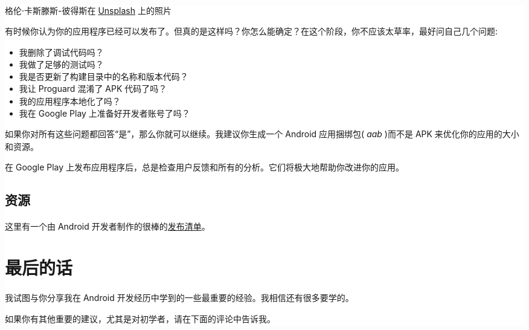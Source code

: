 格伦·卡斯滕斯-彼得斯在 [Unsplash](https://unsplash.com/s/photos/list?utm_source=unsplash&utm_medium=referral&utm_content=creditCopyText) 上的照片

有时候你认为你的应用程序已经可以发布了。但真的是这样吗？你怎么能确定？在这个阶段，你不应该太草率，最好问自己几个问题:

*   我删除了调试代码吗？
*   我做了足够的测试吗？
*   我是否更新了构建目录中的名称和版本代码？
*   我让 Proguard 混淆了 APK 代码了吗？
*   我的应用程序本地化了吗？
*   我在 Google Play 上准备好开发者账号了吗？

如果你对所有这些问题都回答“是”，那么你就可以继续。我建议你生成一个 Android 应用捆绑包( *aab* )而不是 APK 来优化你的应用的大小和资源。

在 Google Play 上发布应用程序后，总是检查用户反馈和所有的分析。它们将极大地帮助你改进你的应用。

## 资源

这里有一个由 Android 开发者制作的很棒的[发布清单](https://developer.android.com/distribute/best-practices/launch/launch-checklist)。

# 最后的话

我试图与你分享我在 Android 开发经历中学到的一些最重要的经验。我相信还有很多要学的。

如果你有其他重要的建议，尤其是对初学者，请在下面的评论中告诉我。